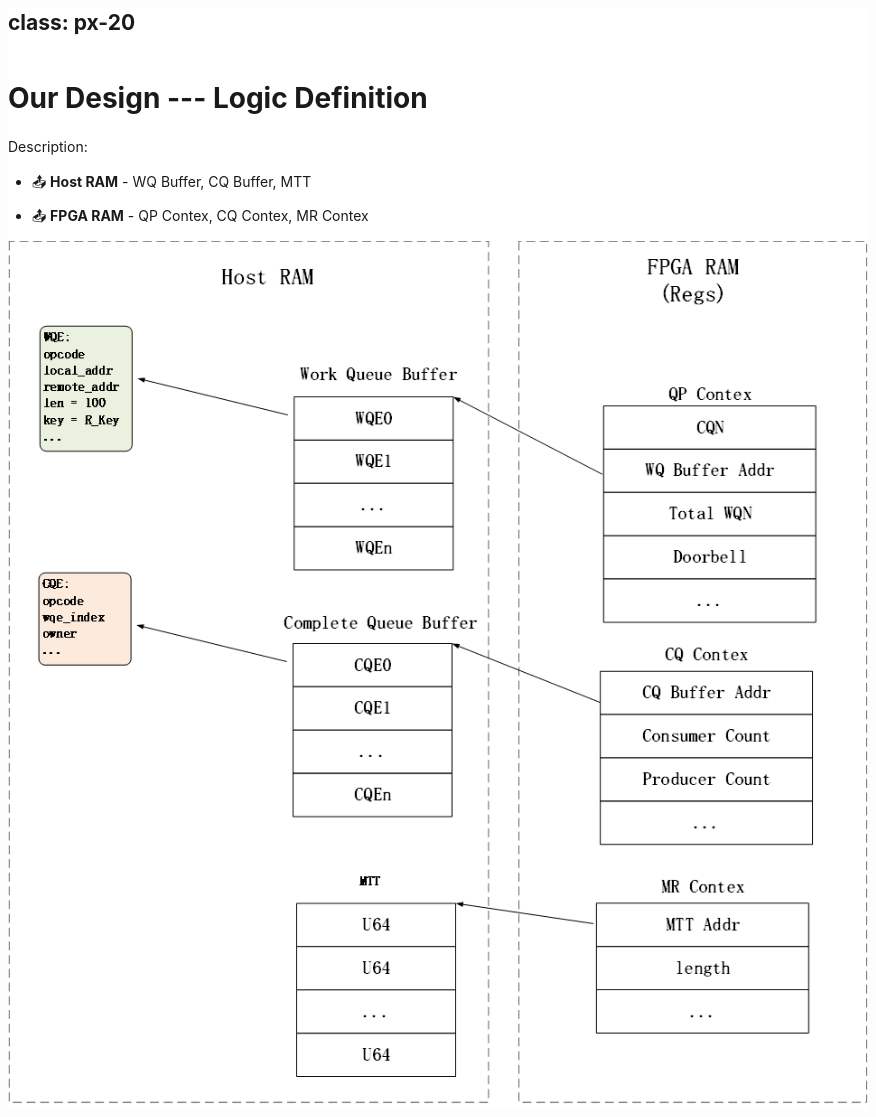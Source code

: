 class: px-20
---


# Our Design --- Logic Definition

<div grid="~ cols-2 gap-4">
<div>

Description:
- 📤 **Host RAM** - WQ Buffer, CQ Buffer, MTT

- 📤 **FPGA RAM** - QP Contex, CQ Contex, MR Contex

</div>
<div>
<img src="imgs/rdma_clussys_logic_def.png"/>
